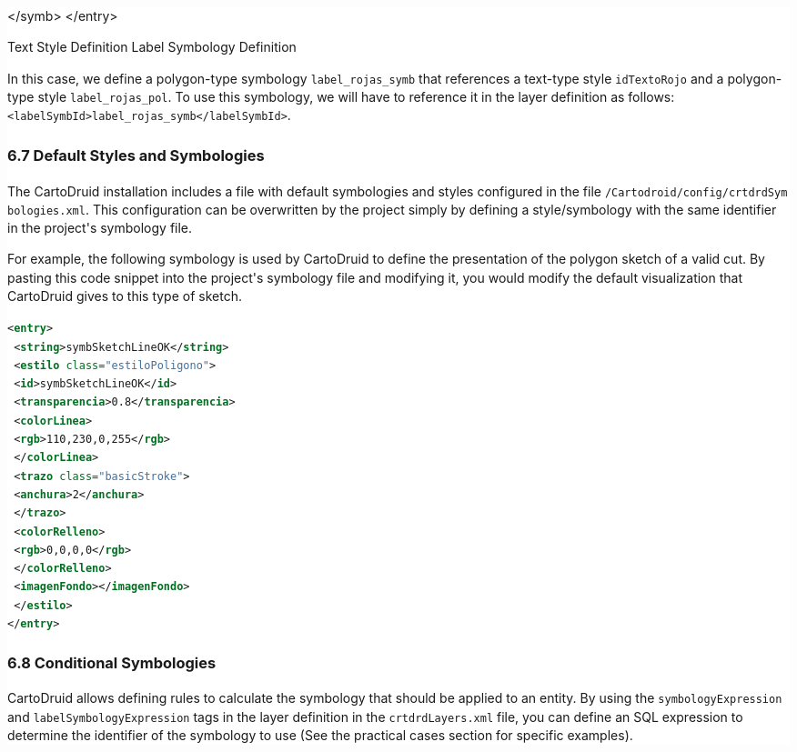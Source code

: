   &lt;/symb&gt;
&lt;/entry&gt;
      </pre>
    </td>
  </tr>
  <tr>
    <td style="padding-top: 5px; font-style: italic; text-align: center;">Text Style Definition</td>
    <td style="padding-top: 5px; font-style: italic; text-align: center;">Label Symbology Definition</td>
  </tr>
</table>

In this case, we define a polygon-type symbology <code>label_rojas_symb</code> that references a text-type style <code>idTextoRojo</code> and a polygon-type style <code>label_rojas_pol</code>. To use this symbology, we will have to reference it in the layer definition as follows:<br>
<code>&lt;labelSymbId&gt;label_rojas_symb&lt;/labelSymbId&gt;</code>.

### 6.7 Default Styles and Symbologies

The CartoDruid installation includes a file with default symbologies and styles configured in the file <code>/Cartodroid/config/crtdrdSymbologies.xml</code>. This configuration can be overwritten by the project simply by defining a style/symbology with the same identifier in the project's symbology file.

For example, the following symbology is used by CartoDruid to define the presentation of the polygon sketch of a valid cut. By pasting this code snippet into the project's symbology file and modifying it, you would modify the default visualization that CartoDruid gives to this type of sketch.

```xml
<entry>
 <string>symbSketchLineOK</string>
 <estilo class="estiloPoligono">
 <id>symbSketchLineOK</id>
 <transparencia>0.8</transparencia>
 <colorLinea>
 <rgb>110,230,0,255</rgb>
 </colorLinea>
 <trazo class="basicStroke">
 <anchura>2</anchura>
 </trazo>
 <colorRelleno>
 <rgb>0,0,0,0</rgb>
 </colorRelleno>
 <imagenFondo></imagenFondo>
 </estilo>
</entry>
```

### 6.8 Conditional Symbologies

CartoDruid allows defining rules to calculate the symbology that should be applied to an entity. By using the <code>symbologyExpression</code> and <code>labelSymbologyExpression</code> tags in the layer definition in the <code>crtdrdLayers.xml</code> file, you can define an SQL expression to determine the identifier of the symbology to use (See the practical cases section for specific examples).
